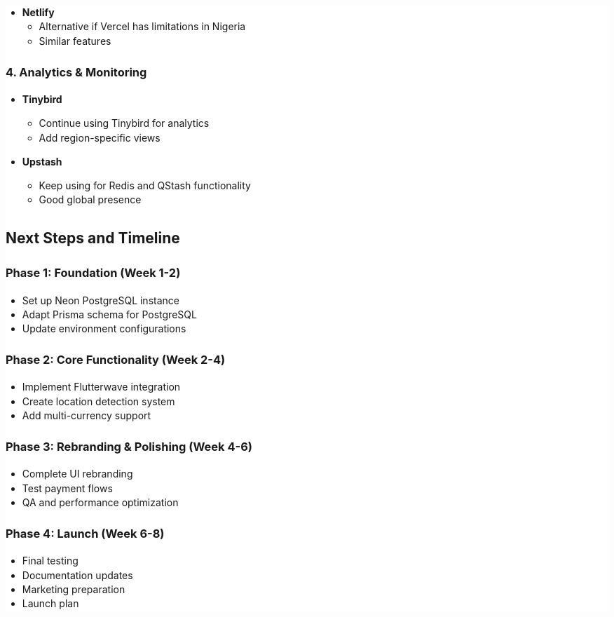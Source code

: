 - **Netlify**
  - Alternative if Vercel has limitations in Nigeria
  - Similar features

### 4. Analytics & Monitoring
- **Tinybird**
  - Continue using Tinybird for analytics
  - Add region-specific views

- **Upstash**
  - Keep using for Redis and QStash functionality
  - Good global presence

## Next Steps and Timeline

### Phase 1: Foundation (Week 1-2)
- Set up Neon PostgreSQL instance
- Adapt Prisma schema for PostgreSQL
- Update environment configurations

### Phase 2: Core Functionality (Week 2-4)
- Implement Flutterwave integration
- Create location detection system
- Add multi-currency support

### Phase 3: Rebranding & Polishing (Week 4-6)
- Complete UI rebranding
- Test payment flows
- QA and performance optimization

### Phase 4: Launch (Week 6-8)
- Final testing
- Documentation updates
- Marketing preparation
- Launch plan 
